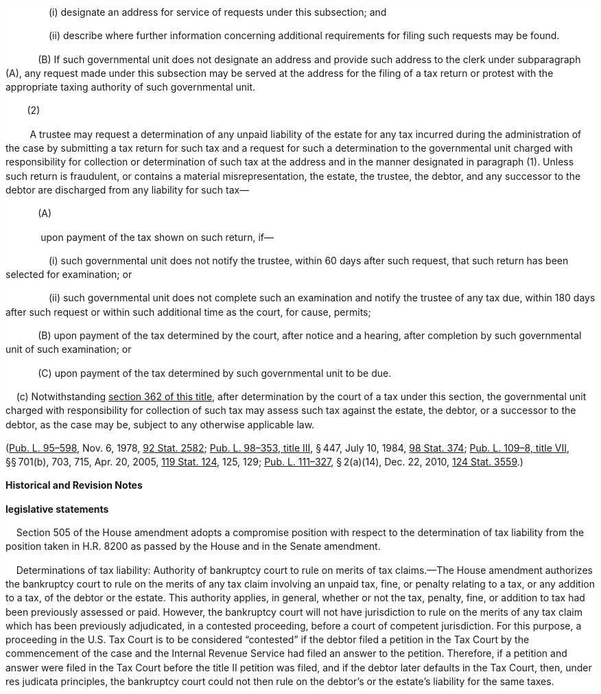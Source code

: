                 (i) designate an address for service of requests under this subsection; and

                (ii) describe where further information concerning additional requirements for filing such requests may be found.

            (B) If such governmental unit does not designate an address and provide such address to the clerk under subparagraph (A), any request made under this subsection may be served at the address for the filing of a tax return or protest with the appropriate taxing authority of such governmental unit.

        (2)

         A trustee may request a determination of any unpaid liability of the estate for any tax incurred during the administration of the case by submitting a tax return for such tax and a request for such a determination to the governmental unit charged with responsibility for collection or determination of such tax at the address and in the manner designated in paragraph (1). Unless such return is fraudulent, or contains a material misrepresentation, the estate, the trustee, the debtor, and any successor to the debtor are discharged from any liability for such tax—

            (A)

             upon payment of the tax shown on such return, if—

                (i) such governmental unit does not notify the trustee, within 60 days after such request, that such return has been selected for examination; or

                (ii) such governmental unit does not complete such an examination and notify the trustee of any tax due, within 180 days after such request or within such additional time as the court, for cause, permits;

            (B) upon payment of the tax determined by the court, after notice and a hearing, after completion by such governmental unit of such examination; or

            (C) upon payment of the tax determined by such governmental unit to be due.

    (c) Notwithstanding [section 362 of this title][/us/usc/t11/s362], after determination by the court of a tax under this section, the governmental unit charged with responsibility for collection of such tax may assess such tax against the estate, the debtor, or a successor to the debtor, as the case may be, subject to any otherwise applicable law.

([Pub. L. 95–598][/us/pl/95/598], Nov. 6, 1978, [92 Stat. 2582][/us/stat/92/2582]; [Pub. L. 98–353, title III][/us/pl/98/353/tIII], § 447, July 10, 1984, [98 Stat. 374][/us/stat/98/374]; [Pub. L. 109–8, title VII][/us/pl/109/8/tVII], §§ 701(b), 703, 715, Apr. 20, 2005, [119 Stat. 124][/us/stat/119/124], 125, 129; [Pub. L. 111–327][/us/pl/111/327], § 2(a)(14), Dec. 22, 2010, [124 Stat. 3559][/us/stat/124/3559].)

 __Historical and Revision Notes__ 

 __legislative statements__ 

    Section 505 of the House amendment adopts a compromise position with respect to the determination of tax liability from the position taken in H.R. 8200 as passed by the House and in the Senate amendment.

    Determinations of tax liability: Authority of bankruptcy court to rule on merits of tax claims.—The House amendment authorizes the bankruptcy court to rule on the merits of any tax claim involving an unpaid tax, fine, or penalty relating to a tax, or any addition to a tax, of the debtor or the estate. This authority applies, in general, whether or not the tax, penalty, fine, or addition to tax had been previously assessed or paid. However, the bankruptcy court will not have jurisdiction to rule on the merits of any tax claim which has been previously adjudicated, in a contested proceeding, before a court of competent jurisdiction. For this purpose, a proceeding in the U.S. Tax Court is to be considered “contested” if the debtor filed a petition in the Tax Court by the commencement of the case and the Internal Revenue Service had filed an answer to the petition. Therefore, if a petition and answer were filed in the Tax Court before the title II petition was filed, and if the debtor later defaults in the Tax Court, then, under res judicata principles, the bankruptcy court could not then rule on the debtor’s or the estate’s liability for the same taxes.


[/us/usc/t11/s362]: https://publicdocs.github.io/go/links?ns=uslm&ref=%2Fus%2Fusc%2Ft11%2Fs362
[/us/pl/95/598]: https://publicdocs.github.io/go/links?ns=uslm&ref=%2Fus%2Fpl%2F95%2F598
[/us/stat/92/2582]: https://publicdocs.github.io/go/links?ns=uslm&ref=%2Fus%2Fstat%2F92%2F2582
[/us/pl/98/353/tIII]: https://publicdocs.github.io/go/links?ns=uslm&ref=%2Fus%2Fpl%2F98%2F353%2FtIII
[/us/stat/98/374]: https://publicdocs.github.io/go/links?ns=uslm&ref=%2Fus%2Fstat%2F98%2F374
[/us/pl/109/8/tVII]: https://publicdocs.github.io/go/links?ns=uslm&ref=%2Fus%2Fpl%2F109%2F8%2FtVII
[/us/stat/119/124]: https://publicdocs.github.io/go/links?ns=uslm&ref=%2Fus%2Fstat%2F119%2F124
[/us/pl/111/327]: https://publicdocs.github.io/go/links?ns=uslm&ref=%2Fus%2Fpl%2F111%2F327
[/us/stat/124/3559]: https://publicdocs.github.io/go/links?ns=uslm&ref=%2Fus%2Fstat%2F124%2F3559
[/us/usc/t26/s6871/b]: https://publicdocs.github.io/go/links?ns=uslm&ref=%2Fus%2Fusc%2Ft26%2Fs6871%2Fb
[/us/pl/111/327]: https://publicdocs.github.io/go/links?ns=uslm&ref=%2Fus%2Fpl%2F111%2F327
[/us/pl/109/8]: https://publicdocs.github.io/go/links?ns=uslm&ref=%2Fus%2Fpl%2F109%2F8
[/us/pl/109/8]: https://publicdocs.github.io/go/links?ns=uslm&ref=%2Fus%2Fpl%2F109%2F8
[/us/pl/109/8]: https://publicdocs.github.io/go/links?ns=uslm&ref=%2Fus%2Fpl%2F109%2F8
[/us/pl/98/353]: https://publicdocs.github.io/go/links?ns=uslm&ref=%2Fus%2Fpl%2F98%2F353
[/us/pl/109/8]: https://publicdocs.github.io/go/links?ns=uslm&ref=%2Fus%2Fpl%2F109%2F8
[/us/pl/109/8/s1501]: https://publicdocs.github.io/go/links?ns=uslm&ref=%2Fus%2Fpl%2F109%2F8%2Fs1501
[/us/usc/t11/s101]: https://publicdocs.github.io/go/links?ns=uslm&ref=%2Fus%2Fusc%2Ft11%2Fs101
[/us/pl/98/353]: https://publicdocs.github.io/go/links?ns=uslm&ref=%2Fus%2Fpl%2F98%2F353
[/us/pl/98/353/s552/a]: https://publicdocs.github.io/go/links?ns=uslm&ref=%2Fus%2Fpl%2F98%2F353%2Fs552%2Fa
[/us/usc/t11/s101]: https://publicdocs.github.io/go/links?ns=uslm&ref=%2Fus%2Fusc%2Ft11%2Fs101